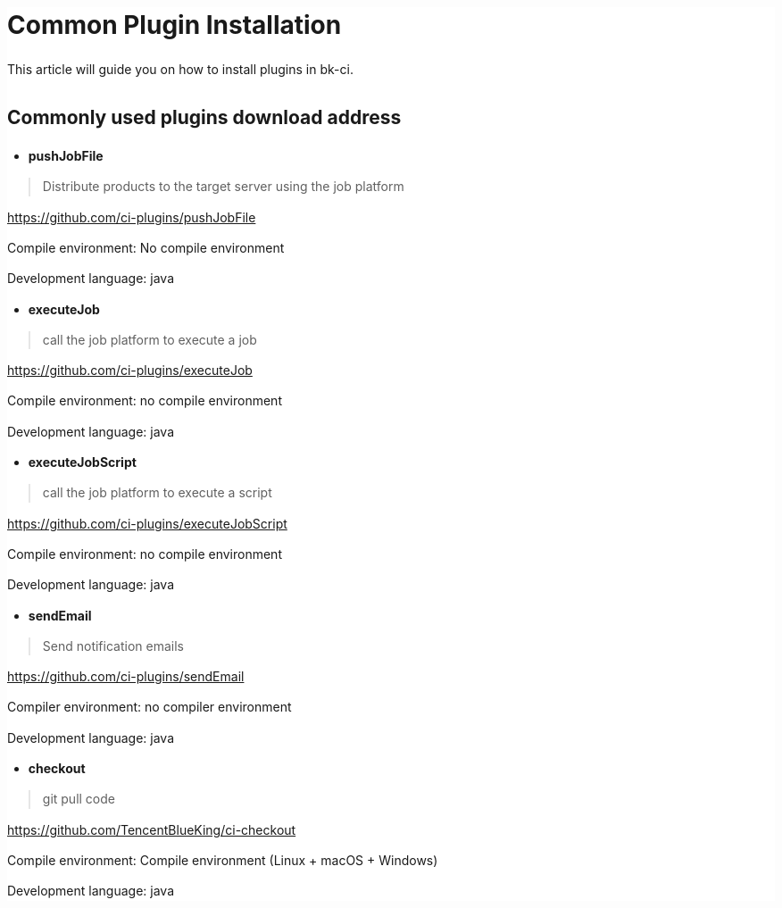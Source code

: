 # Common Plugin Installation

This article will guide you on how to install plugins in bk-ci.

## Commonly used plugins download address

* **pushJobFile**

> Distribute products to the target server using the job platform

https://github.com/ci-plugins/pushJobFile

Compile environment: No compile environment

Development language: java



* **executeJob**

> call the job platform to execute a job

https://github.com/ci-plugins/executeJob

Compile environment: no compile environment

Development language: java



* **executeJobScript**

> call the job platform to execute a script

https://github.com/ci-plugins/executeJobScript

Compile environment: no compile environment

Development language: java



* **sendEmail**

> Send notification emails

https://github.com/ci-plugins/sendEmail

Compiler environment: no compiler environment

Development language: java



* **checkout**

> git pull code

https://github.com/TencentBlueKing/ci-checkout

Compile environment: Compile environment (Linux + macOS + Windows)

Development language: java


